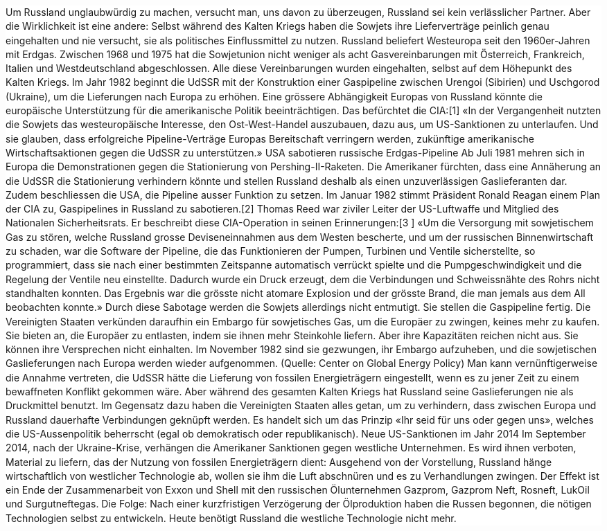 Um Russland unglaubwürdig zu machen, versucht man, uns davon zu überzeugen, Russland sei kein verlässlicher Partner. Aber die Wirklichkeit ist eine andere: Selbst während des Kalten Kriegs haben die Sowjets ihre Lieferverträge peinlich genau eingehalten und nie versucht, sie als politisches Einflussmittel zu nutzen.
Russland beliefert Westeuropa seit den 1960er-Jahren mit Erdgas. Zwischen 1968 und 1975 hat die Sowjetunion nicht weniger als acht Gasvereinbarungen mit Österreich, Frankreich, Italien und Westdeutschland abgeschlossen. Alle diese Vereinbarungen wurden eingehalten, selbst auf dem Höhepunkt des Kalten Kriegs.
Im Jahr 1982 beginnt die UdSSR mit der Konstruktion einer Gaspipeline zwischen Urengoi (Sibirien) und Uschgorod (Ukraine), um die Lieferungen nach Europa zu erhöhen. Eine grössere Abhängigkeit Europas von Russland könnte die europäische Unterstützung für die amerikanische Politik beeinträchtigen. Das befürchtet die CIA:[1] «In der Vergangenheit nutzten die Sowjets das westeuropäische Interesse, den Ost-West-Handel auszubauen, dazu aus, um US-Sanktionen zu unterlaufen. Und sie glauben, dass erfolgreiche Pipeline-Verträge Europas Bereitschaft verringern werden, zukünftige amerikanische Wirtschaftsaktionen gegen die UdSSR zu unterstützen.» USA sabotieren russische Erdgas-Pipeline Ab Juli 1981 mehren sich in Europa die Demonstrationen gegen die Stationierung von Pershing-II-Raketen. Die Amerikaner fürchten, dass eine Annäherung an die UdSSR die Stationierung verhindern könnte und stellen Russland deshalb als einen unzuverlässigen Gaslieferanten dar. Zudem beschliessen die USA, die Pipeline ausser Funktion zu setzen. Im Januar 1982 stimmt Präsident Ronald Reagan einem Plan der CIA zu, Gaspipelines in Russland zu sabotieren.[2] Thomas Reed war ziviler Leiter der US-Luftwaffe und Mitglied des Nationalen Sicherheitsrats. Er beschreibt diese CIA-Operation in seinen Erinnerungen:[3 ] «Um die Versorgung mit sowjetischem Gas zu stören, welche Russland grosse Deviseneinnahmen aus dem Westen bescherte, und um der russischen Binnenwirtschaft zu schaden, war die Software der Pipeline, die das Funktionieren der Pumpen, Turbinen und Ventile sicherstellte, so programmiert, dass sie nach einer bestimmten Zeitspanne automatisch verrückt spielte und die Pumpgeschwindigkeit und die Regelung der Ventile neu einstellte. Dadurch wurde ein Druck erzeugt, dem die Verbindungen und Schweissnähte des Rohrs nicht standhalten konnten. Das Ergebnis war die grösste nicht atomare Explosion und der grösste Brand, die man jemals aus dem All beobachten konnte.» Durch diese Sabotage werden die Sowjets allerdings nicht entmutigt. Sie stellen die Gaspipeline fertig. Die Vereinigten Staaten verkünden daraufhin ein Embargo für sowjetisches Gas, um die Europäer zu zwingen, keines mehr zu kaufen. Sie bieten an, die Europäer zu entlasten, indem sie ihnen mehr Steinkohle liefern. Aber ihre Kapazitäten reichen nicht aus. Sie können ihre Versprechen nicht einhalten. Im November 1982 sind sie gezwungen, ihr Embargo aufzuheben, und die sowjetischen Gaslieferungen nach Europa werden wieder aufgenommen. (Quelle: Center on Global Energy Policy) Man kann vernünftigerweise die Annahme vertreten, die UdSSR hätte die Lieferung von fossilen Energieträgern eingestellt, wenn es zu jener Zeit zu einem bewaffneten Konflikt gekommen wäre. Aber während des gesamten Kalten Kriegs hat Russland seine Gaslieferungen nie als Druckmittel benutzt.
Im Gegensatz dazu haben die Vereinigten Staaten alles getan, um zu verhindern, dass zwischen Europa und Russland dauerhafte Verbindungen geknüpft werden. Es handelt sich um das Prinzip «Ihr seid für uns oder gegen uns», welches die US-Aussenpolitik beherrscht (egal ob demokratisch oder republikanisch).
Neue US-Sanktionen im Jahr 2014 Im September 2014, nach der Ukraine-Krise, verhängen die Amerikaner Sanktionen gegen westliche Unternehmen. Es wird ihnen verboten, Material zu liefern, das der Nutzung von fossilen Energieträgern dient: Ausgehend von der Vorstellung, Russland hänge wirtschaftlich von westlicher Technologie ab, wollen sie ihm die Luft abschnüren und es zu Verhandlungen zwingen. Der Effekt ist ein Ende der Zusammenarbeit von Exxon und Shell mit den russischen Ölunternehmen Gazprom, Gazprom Neft, Rosneft, LukOil und Surgutneftegas. Die Folge: Nach einer kurzfristigen Verzögerung der Ölproduktion haben die Russen begonnen, die nötigen Technologien selbst zu entwickeln. Heute benötigt Russland die westliche Technologie nicht mehr.